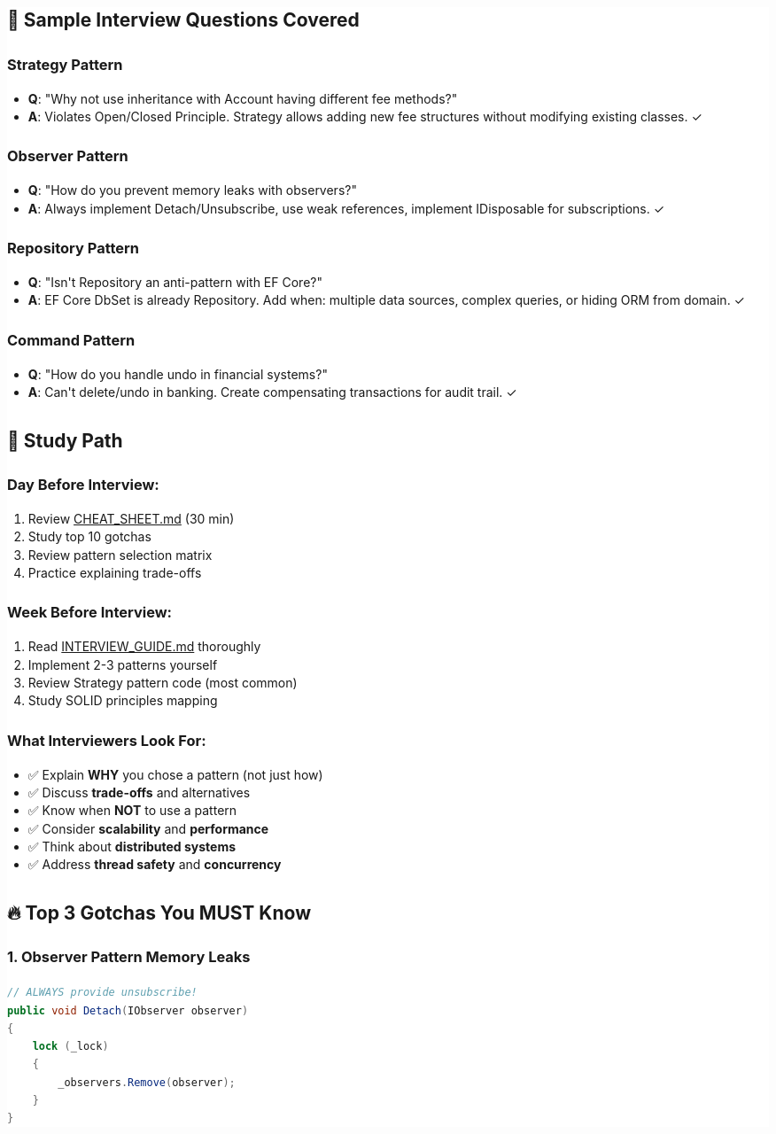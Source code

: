 ## 🎤 Sample Interview Questions Covered

### Strategy Pattern
- **Q**: "Why not use inheritance with Account having different fee methods?"
- **A**: Violates Open/Closed Principle. Strategy allows adding new fee structures without modifying existing classes. ✓

### Observer Pattern
- **Q**: "How do you prevent memory leaks with observers?"
- **A**: Always implement Detach/Unsubscribe, use weak references, implement IDisposable for subscriptions. ✓

### Repository Pattern
- **Q**: "Isn't Repository an anti-pattern with EF Core?"
- **A**: EF Core DbSet is already Repository. Add when: multiple data sources, complex queries, or hiding ORM from domain. ✓

### Command Pattern
- **Q**: "How do you handle undo in financial systems?"
- **A**: Can't delete/undo in banking. Create compensating transactions for audit trail. ✓

## 📖 Study Path

### Day Before Interview:
1. Review [CHEAT_SHEET.md](CHEAT_SHEET.md) (30 min)
2. Study top 10 gotchas
3. Review pattern selection matrix
4. Practice explaining trade-offs

### Week Before Interview:
1. Read [INTERVIEW_GUIDE.md](INTERVIEW_GUIDE.md) thoroughly
2. Implement 2-3 patterns yourself
3. Review Strategy pattern code (most common)
4. Study SOLID principles mapping

### What Interviewers Look For:
- ✅ Explain **WHY** you chose a pattern (not just how)
- ✅ Discuss **trade-offs** and alternatives
- ✅ Know when **NOT** to use a pattern
- ✅ Consider **scalability** and **performance**
- ✅ Think about **distributed systems**
- ✅ Address **thread safety** and **concurrency**

## 🔥 Top 3 Gotchas You MUST Know

### 1. Observer Pattern Memory Leaks
```csharp
// ALWAYS provide unsubscribe!
public void Detach(IObserver observer) 
{
    lock (_lock) 
    {
        _observers.Remove(observer);
    }
}
```
